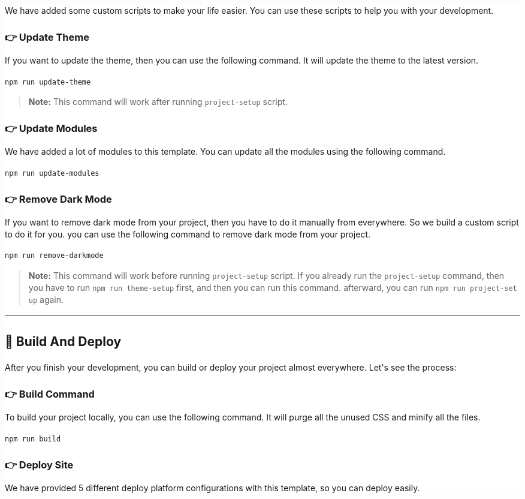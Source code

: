 We have added some custom scripts to make your life easier. You can use these scripts to help you with your development.

### 👉 Update Theme

If you want to update the theme, then you can use the following command. It will update the theme to the latest version.

```bash
npm run update-theme
```

> **Note:** This command will work after running `project-setup` script.

### 👉 Update Modules

We have added a lot of modules to this template. You can update all the modules using the following command.

```bash
npm run update-modules
```

### 👉 Remove Dark Mode

If you want to remove dark mode from your project, then you have to do it manually from everywhere. So we build a custom script to do it for you. you can use the following command to remove dark mode from your project.

```bash
npm run remove-darkmode
```

> **Note:** This command will work before running `project-setup` script. If you already run the `project-setup` command, then you have to run `npm run theme-setup` first, and then you can run this command. afterward, you can run `npm run project-setup` again.

---

## 🚀 Build And Deploy

After you finish your development, you can build or deploy your project almost everywhere. Let's see the process:

### 👉 Build Command

To build your project locally, you can use the following command. It will purge all the unused CSS and minify all the files.

```bash
npm run build
```

### 👉 Deploy Site

We have provided 5 different deploy platform configurations with this template, so you can deploy easily.
